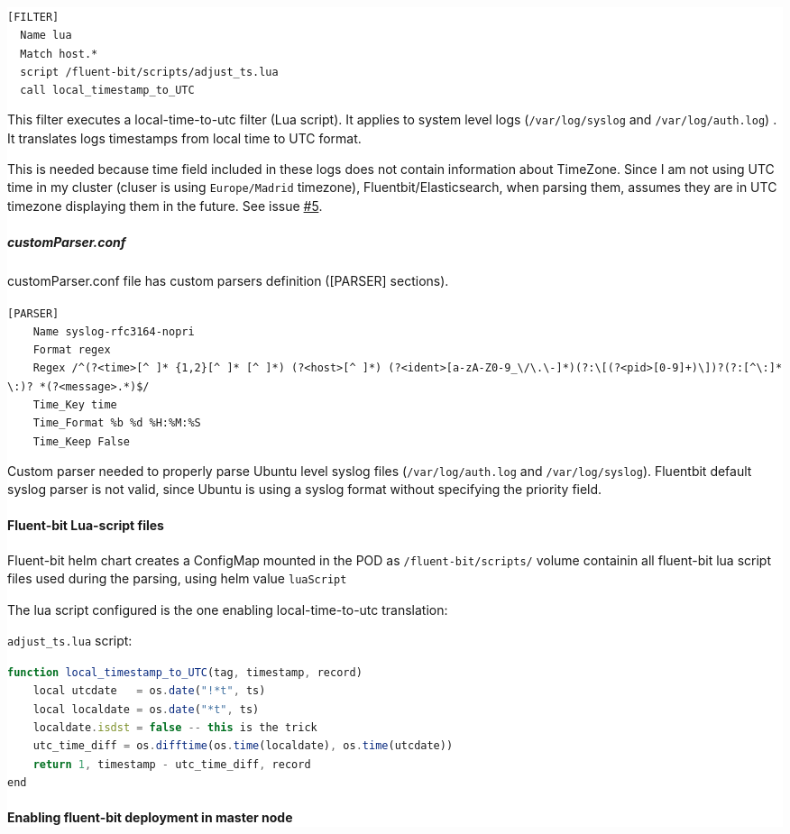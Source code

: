   ```
  [FILTER]
    Name lua
    Match host.*
    script /fluent-bit/scripts/adjust_ts.lua
    call local_timestamp_to_UTC
  ```
  This filter executes a local-time-to-utc filter (Lua script). It applies to system level logs (`/var/log/syslog` and `/var/log/auth.log`) . It translates logs timestamps from local time to UTC format.

  This is needed because time field included in these logs does not contain information about TimeZone. Since I am not using UTC time in my cluster (cluser is using `Europe/Madrid` timezone), Fluentbit/Elasticsearch, when parsing them, assumes they are in UTC timezone displaying them in the future.
  See issue [#5](https://github.com/ricsanfre/pi-cluster/issues/5).

##### customParser.conf

customParser.conf file has custom parsers definition ([PARSER] sections).

```
[PARSER]
    Name syslog-rfc3164-nopri
    Format regex
    Regex /^(?<time>[^ ]* {1,2}[^ ]* [^ ]*) (?<host>[^ ]*) (?<ident>[a-zA-Z0-9_\/\.\-]*)(?:\[(?<pid>[0-9]+)\])?(?:[^\:]*\:)? *(?<message>.*)$/
    Time_Key time
    Time_Format %b %d %H:%M:%S
    Time_Keep False
```

Custom parser needed to properly parse Ubuntu level syslog files (`/var/log/auth.log` and `/var/log/syslog`). Fluentbit default syslog parser is not valid, since Ubuntu is using a syslog format without specifying the priority field.


#### Fluent-bit Lua-script files

Fluent-bit helm chart creates a ConfigMap mounted in the POD as `/fluent-bit/scripts/` volume containin all fluent-bit lua script files used during the parsing, using helm value `luaScript`

The lua script configured is the one enabling local-time-to-utc translation:

`adjust_ts.lua` script:

```js
function local_timestamp_to_UTC(tag, timestamp, record)
    local utcdate   = os.date("!*t", ts)
    local localdate = os.date("*t", ts)
    localdate.isdst = false -- this is the trick
    utc_time_diff = os.difftime(os.time(localdate), os.time(utcdate))
    return 1, timestamp - utc_time_diff, record
end
```

#### Enabling fluent-bit deployment in master node
